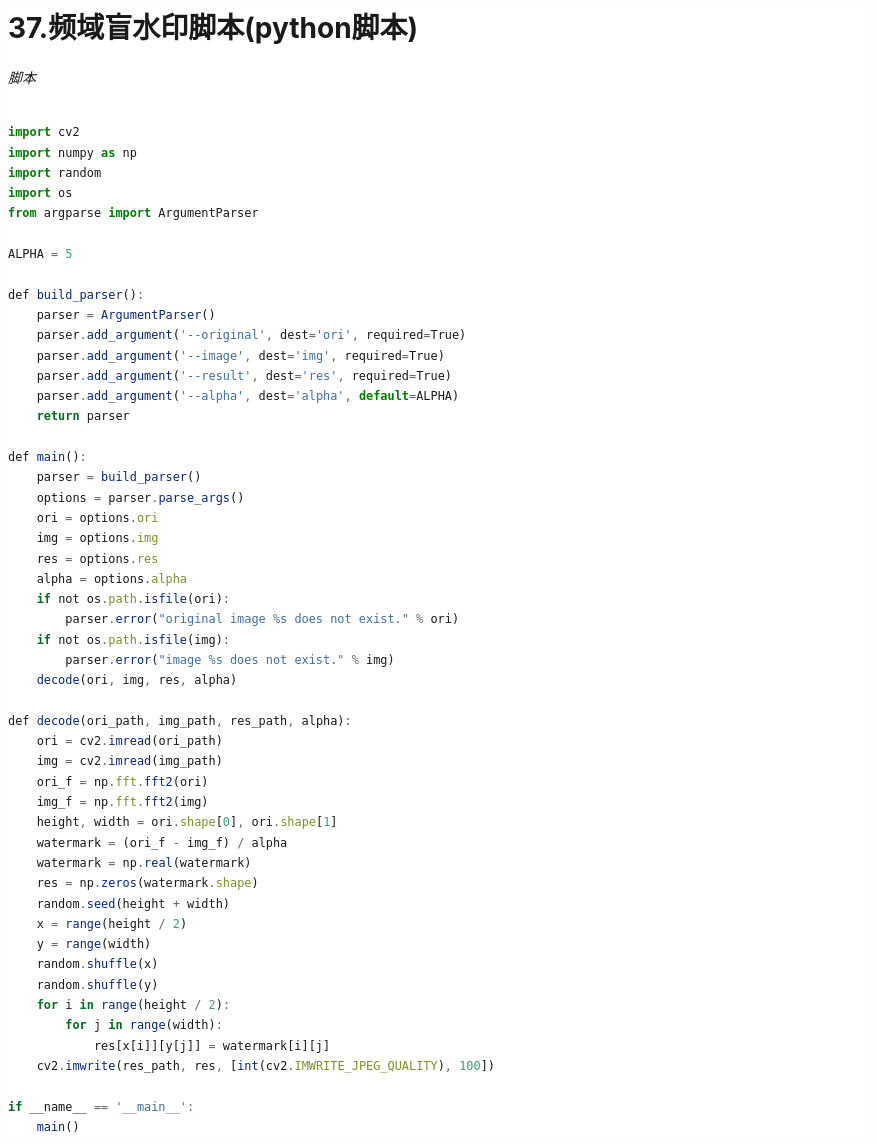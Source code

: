 # 37.频域盲水印脚本(python脚本)

###### 脚本

```javascript
import cv2
import numpy as np
import random
import os
from argparse import ArgumentParser

ALPHA = 5

def build_parser():
    parser = ArgumentParser()
    parser.add_argument('--original', dest='ori', required=True)
    parser.add_argument('--image', dest='img', required=True)
    parser.add_argument('--result', dest='res', required=True)
    parser.add_argument('--alpha', dest='alpha', default=ALPHA)
    return parser

def main():
    parser = build_parser()
    options = parser.parse_args()
    ori = options.ori
    img = options.img
    res = options.res
    alpha = options.alpha
    if not os.path.isfile(ori):
        parser.error("original image %s does not exist." % ori)
    if not os.path.isfile(img):
        parser.error("image %s does not exist." % img)
    decode(ori, img, res, alpha)

def decode(ori_path, img_path, res_path, alpha):
    ori = cv2.imread(ori_path)
    img = cv2.imread(img_path)
    ori_f = np.fft.fft2(ori)
    img_f = np.fft.fft2(img)
    height, width = ori.shape[0], ori.shape[1]
    watermark = (ori_f - img_f) / alpha
    watermark = np.real(watermark)
    res = np.zeros(watermark.shape)
    random.seed(height + width)
    x = range(height / 2)
    y = range(width)
    random.shuffle(x)
    random.shuffle(y)
    for i in range(height / 2):
        for j in range(width):
            res[x[i]][y[j]] = watermark[i][j]
    cv2.imwrite(res_path, res, [int(cv2.IMWRITE_JPEG_QUALITY), 100])

if __name__ == '__main__':
    main()
```
